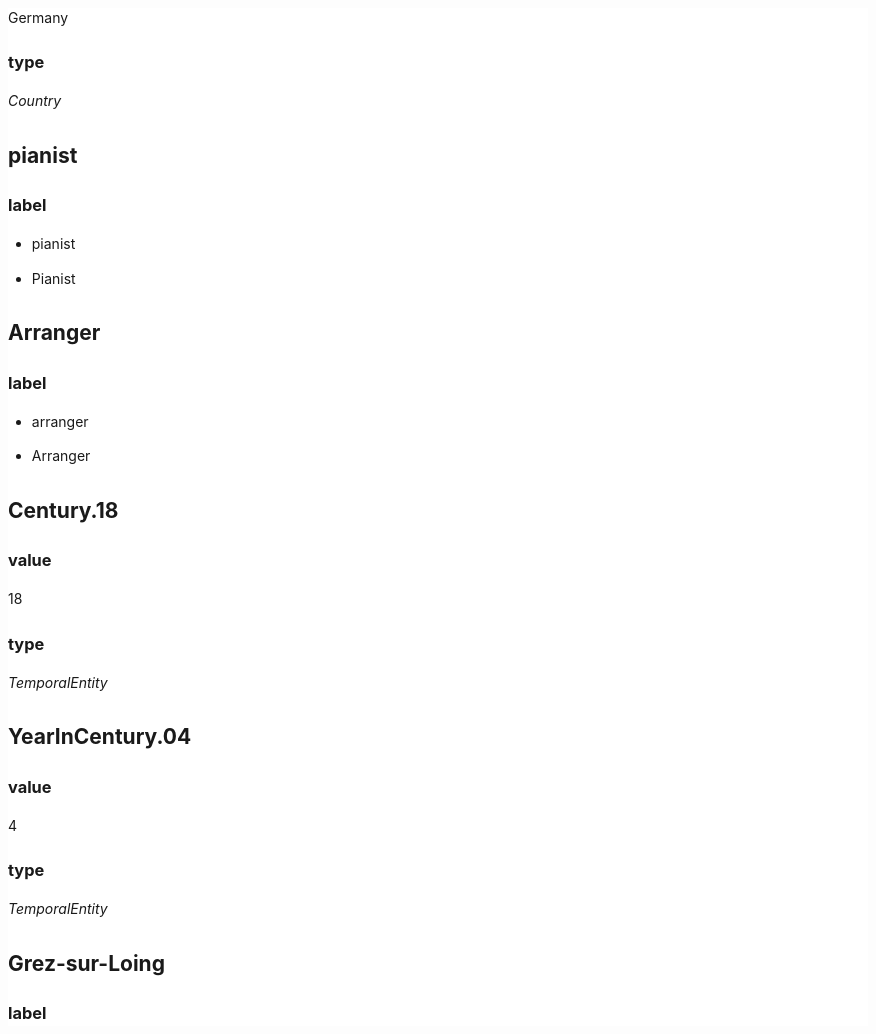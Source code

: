 
Germany

### type


*Country*

## pianist

### label

 - pianist

 - Pianist

## Arranger

### label

 - arranger

 - Arranger

## Century.18

### value


18

### type


*TemporalEntity*

## YearInCentury.04

### value


4

### type


*TemporalEntity*

## Grez-sur-Loing

### label

